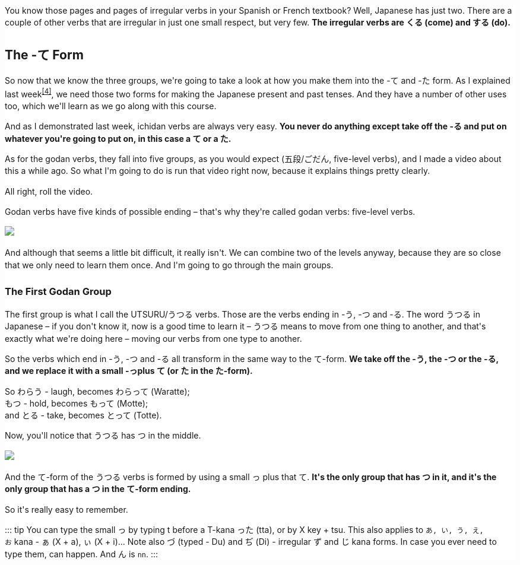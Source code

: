 You know those pages and pages of irregular verbs in your Spanish or French textbook? Well, Japanese has just two. There are a couple of other verbs that are irregular in just one small respect, but very few. **The irregular verbs are くる (come) and する (do).**

## The -て Form

So now that we know the three groups, we're going to take a look at how you make them into the -て and -た form. As I explained last week<sup>[[4]](./4-japanese-verb-tenses.md)</sup>, we need those two forms for making the Japanese present and past tenses. And they have a number of other uses too, which we'll learn as we go along with this course.

And as I demonstrated last week, ichidan verbs are always very easy. **You never do anything except take off the -る and put on whatever you're going to put on, in this case a て or a た.**

As for the godan verbs, they fall into five groups, as you would expect (五段/ごだん, five-level verbs), and I made a video about this a while ago. So what I'm going to do is run that video right now, because it explains things pretty clearly.

All right, roll the video.

Godan verbs have five kinds of possible ending – that's why they're called godan verbs: five-level verbs.

![](image897.webp)

And although that seems a little bit difficult, it really isn't. We can combine two of the levels anyway, because they are so close that we only need to learn them once. And I'm going to go through the main groups.

### The First Godan Group

The first group is what I call the UTSURU/うつる verbs. Those are the verbs ending in -う, -つ and -る. The word うつる in Japanese – if you don't know it, now is a good time to learn it – うつる means to move from one thing to another, and that's exactly what we're doing here – moving our verbs from one type to another.

So the verbs which end in -う, -つ and -る all transform in the same way to the て-form. **We take off the -う, the -つ or the -る, and we replace it with a small -っplus て (or た in the た-form).**

So わらう - laugh, becomes わらって (Waratte);  
もつ - hold, becomes もって (Motte);  
and とる - take, becomes とって (Totte).

Now, you'll notice that うつる has つ in the middle.

![](image994.webp)

And the て-form of the うつる verbs is formed by using a small っ plus that て. **It's the only group that has つ in it, and it's the only group that has a つ in the て-form ending.**  

So it's really easy to remember.

::: tip
You can type the small っ by typing t before a T-kana った (tta), or by X key + tsu. This also applies to <code>あ, い, う, え, お</code> kana - ぁ (X + a), ぃ (X + i)... Note also づ (typed - Du) and ぢ (Di) - irregular ず and じ kana forms. In case you ever need to type them, can happen. And ん is <code>nn</code>.
:::
